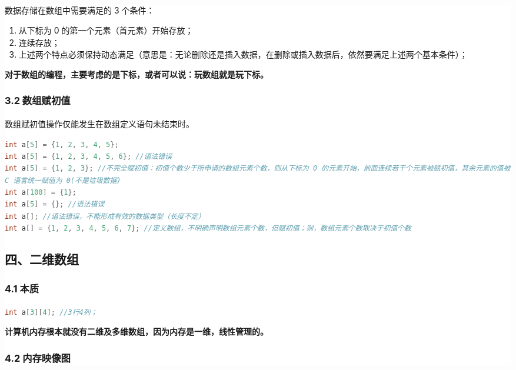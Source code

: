 数据存储在数组中需要满足的 3 个条件：

1. 从下标为 0 的第一个元素（首元素）开始存放；
2. 连续存放；
3. 上述两个特点必须保持动态满足（意思是：无论删除还是插入数据，在删除或插入数据后，依然要满足上述两个基本条件）；

**对于数组的编程，主要考虑的是下标，或者可以说：玩数组就是玩下标。**

### 3.2 数组赋初值

数组赋初值操作仅能发生在数组定义语句未结束时。

```c
int a[5] = {1, 2, 3, 4, 5};
int a[5] = {1, 2, 3, 4, 5, 6}; //语法错误
int a[5] = {1, 2, 3}; //不完全赋初值：初值个数少于所申请的数组元素个数，则从下标为 0 的元素开始，前面连续若干个元素被赋初值，其余元素的值被 C 语言统一赋值为 0(不是垃圾数据)
int a[100] = {1};
int a[5] = {}; //语法错误
int a[]; //语法错误，不能形成有效的数据类型（长度不定）
int a[] = {1, 2, 3, 4, 5, 6, 7}; //定义数组，不明确声明数组元素个数，但赋初值；则，数组元素个数取决于初值个数
```

## 四、二维数组

### 4.1 本质

```c
int a[3][4]; //3行4列；
```

**计算机内存根本就没有二维及多维数组，因为内存是一维，线性管理的。**

### 4.2 内存映像图
